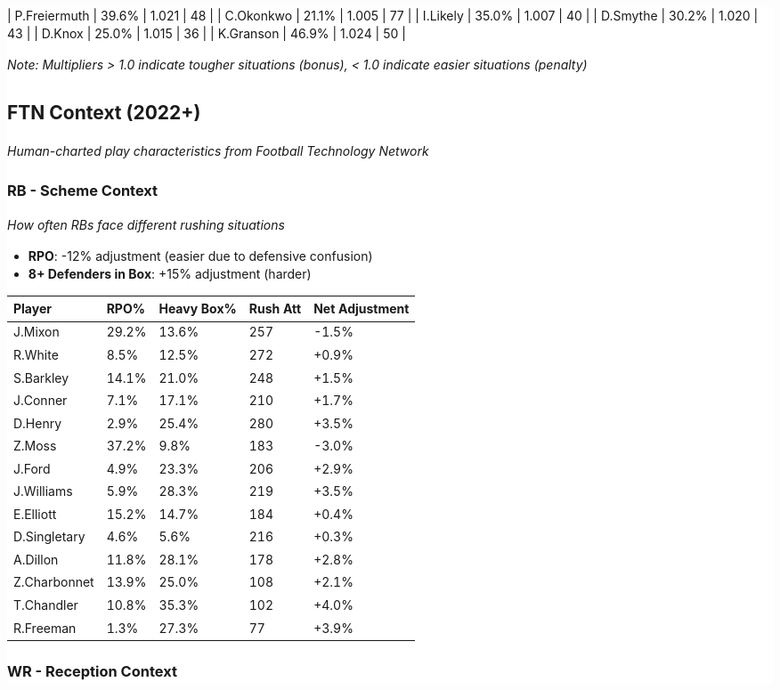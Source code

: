 | P.Freiermuth | 39.6%     | 1.021          | 48      |
| C.Okonkwo    | 21.1%     | 1.005          | 77      |
| I.Likely     | 35.0%     | 1.007          | 40      |
| D.Smythe     | 30.2%     | 1.020          | 43      |
| D.Knox       | 25.0%     | 1.015          | 36      |
| K.Granson    | 46.9%     | 1.024          | 50      |

*Note: Multipliers > 1.0 indicate tougher situations (bonus), < 1.0 indicate easier situations (penalty)*

## FTN Context (2022+)

*Human-charted play characteristics from Football Technology Network*

### RB - Scheme Context

*How often RBs face different rushing situations*

- **RPO**: -12% adjustment (easier due to defensive confusion)
- **8+ Defenders in Box**: +15% adjustment (harder)

| Player       | RPO%  | Heavy Box% | Rush Att | Net Adjustment |
| :------------| :-----| :----------| :--------| :--------------|
| J.Mixon      | 29.2% | 13.6%      | 257      | -1.5%          |
| R.White      | 8.5%  | 12.5%      | 272      | +0.9%          |
| S.Barkley    | 14.1% | 21.0%      | 248      | +1.5%          |
| J.Conner     | 7.1%  | 17.1%      | 210      | +1.7%          |
| D.Henry      | 2.9%  | 25.4%      | 280      | +3.5%          |
| Z.Moss       | 37.2% | 9.8%       | 183      | -3.0%          |
| J.Ford       | 4.9%  | 23.3%      | 206      | +2.9%          |
| J.Williams   | 5.9%  | 28.3%      | 219      | +3.5%          |
| E.Elliott    | 15.2% | 14.7%      | 184      | +0.4%          |
| D.Singletary | 4.6%  | 5.6%       | 216      | +0.3%          |
| A.Dillon     | 11.8% | 28.1%      | 178      | +2.8%          |
| Z.Charbonnet | 13.9% | 25.0%      | 108      | +2.1%          |
| T.Chandler   | 10.8% | 35.3%      | 102      | +4.0%          |
| R.Freeman    | 1.3%  | 27.3%      | 77       | +3.9%          |

### WR - Reception Context

